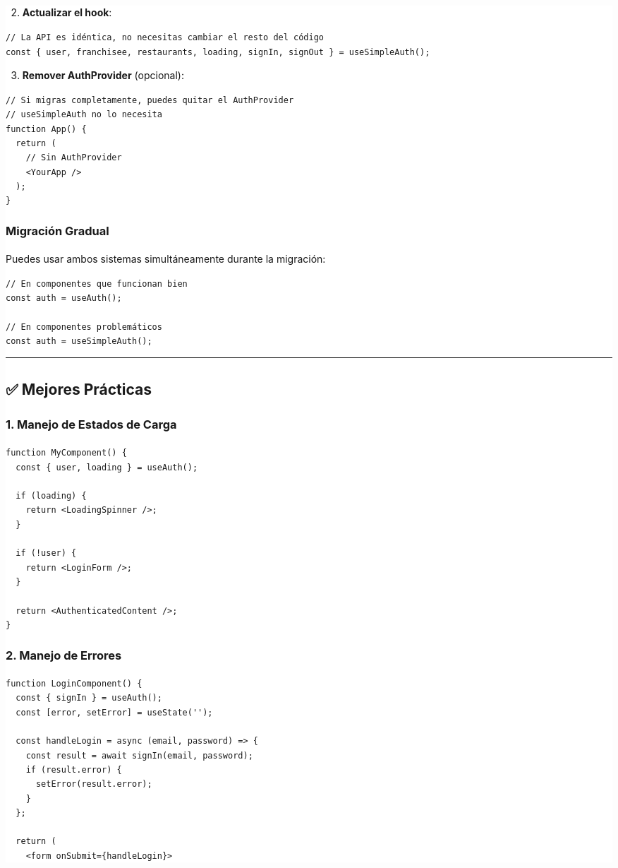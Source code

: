 2. **Actualizar el hook**:
```tsx
// La API es idéntica, no necesitas cambiar el resto del código
const { user, franchisee, restaurants, loading, signIn, signOut } = useSimpleAuth();
```

3. **Remover AuthProvider** (opcional):
```tsx
// Si migras completamente, puedes quitar el AuthProvider
// useSimpleAuth no lo necesita
function App() {
  return (
    // Sin AuthProvider
    <YourApp />
  );
}
```

### Migración Gradual
Puedes usar ambos sistemas simultáneamente durante la migración:

```tsx
// En componentes que funcionan bien
const auth = useAuth();

// En componentes problemáticos
const auth = useSimpleAuth();
```

---

## ✅ Mejores Prácticas

### 1. Manejo de Estados de Carga
```tsx
function MyComponent() {
  const { user, loading } = useAuth();
  
  if (loading) {
    return <LoadingSpinner />;
  }
  
  if (!user) {
    return <LoginForm />;
  }
  
  return <AuthenticatedContent />;
}
```

### 2. Manejo de Errores
```tsx
function LoginComponent() {
  const { signIn } = useAuth();
  const [error, setError] = useState('');
  
  const handleLogin = async (email, password) => {
    const result = await signIn(email, password);
    if (result.error) {
      setError(result.error);
    }
  };
  
  return (
    <form onSubmit={handleLogin}>
```